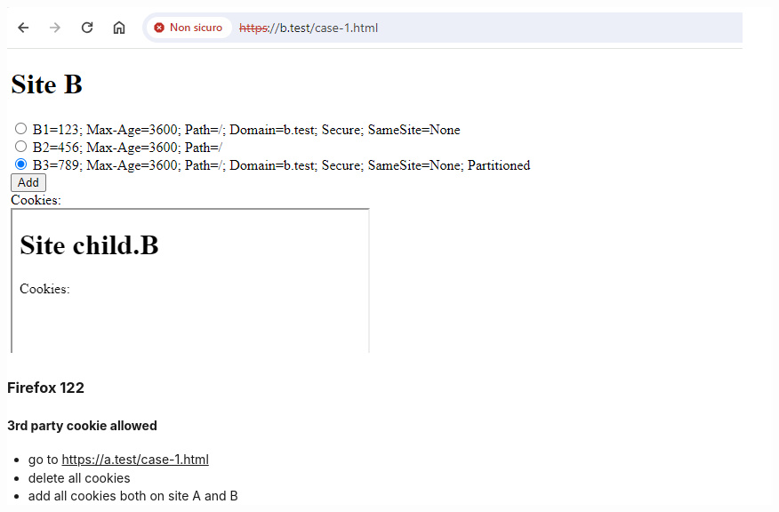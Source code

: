 ![chrome121 - 3rd party phaseout](results/chrome121-3rd_party_cookie_phaseout_b.test.png)

### Firefox 122

#### 3rd party cookie allowed

- go to <https://a.test/case-1.html>
- delete all cookies
- add all cookies both on site A and B
